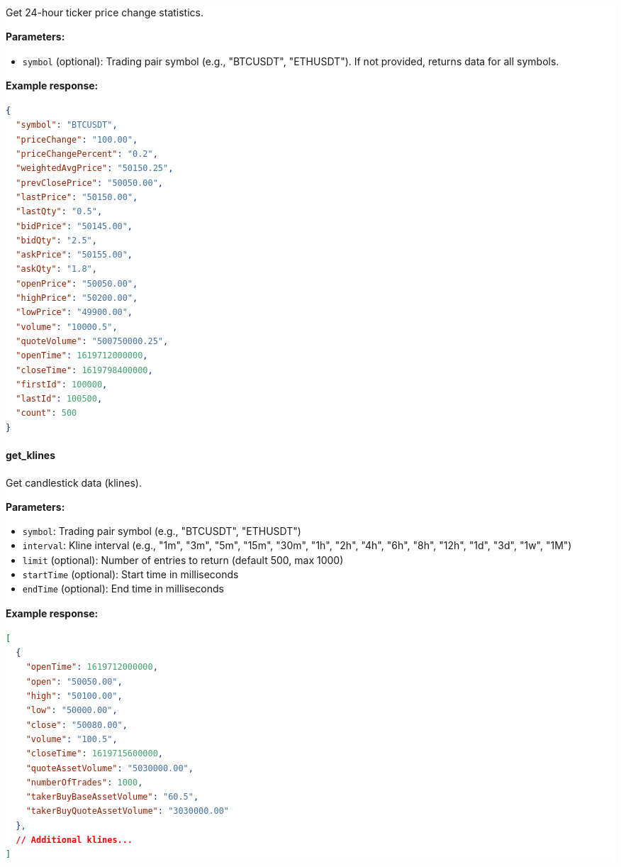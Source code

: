 Get 24-hour ticker price change statistics.

**Parameters:**
- `symbol` (optional): Trading pair symbol (e.g., "BTCUSDT", "ETHUSDT"). If not provided, returns data for all symbols.

**Example response:**
```json
{
  "symbol": "BTCUSDT",
  "priceChange": "100.00",
  "priceChangePercent": "0.2",
  "weightedAvgPrice": "50150.25",
  "prevClosePrice": "50050.00",
  "lastPrice": "50150.00",
  "lastQty": "0.5",
  "bidPrice": "50145.00",
  "bidQty": "2.5",
  "askPrice": "50155.00",
  "askQty": "1.8",
  "openPrice": "50050.00",
  "highPrice": "50200.00",
  "lowPrice": "49900.00",
  "volume": "10000.5",
  "quoteVolume": "500750000.25",
  "openTime": 1619712000000,
  "closeTime": 1619798400000,
  "firstId": 100000,
  "lastId": 100500,
  "count": 500
}
```

#### get_klines

Get candlestick data (klines).

**Parameters:**
- `symbol`: Trading pair symbol (e.g., "BTCUSDT", "ETHUSDT")
- `interval`: Kline interval (e.g., "1m", "3m", "5m", "15m", "30m", "1h", "2h", "4h", "6h", "8h", "12h", "1d", "3d", "1w", "1M")
- `limit` (optional): Number of entries to return (default 500, max 1000)
- `startTime` (optional): Start time in milliseconds
- `endTime` (optional): End time in milliseconds

**Example response:**
```json
[
  {
    "openTime": 1619712000000,
    "open": "50050.00",
    "high": "50100.00",
    "low": "50000.00",
    "close": "50080.00",
    "volume": "100.5",
    "closeTime": 1619715600000,
    "quoteAssetVolume": "5030000.00",
    "numberOfTrades": 1000,
    "takerBuyBaseAssetVolume": "60.5",
    "takerBuyQuoteAssetVolume": "3030000.00"
  },
  // Additional klines...
]
```
